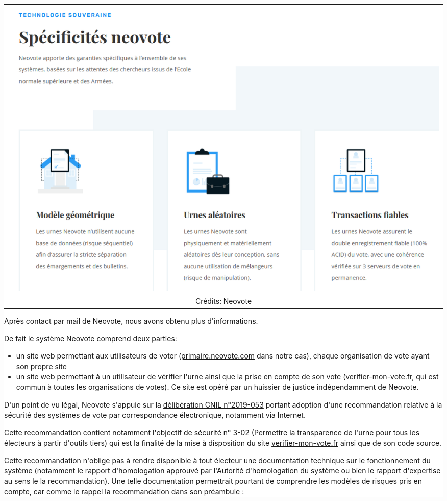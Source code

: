 | ![Description du fonctionnement du système sur le site de Neovote ?](neovote_site_description_2.png) |
|:--:|
| Crédits: Neovote |

Après contact par mail de Neovote, nous avons obtenu plus d'informations.

De fait le système Neovote comprend deux parties:

- un site web permettant aux utilisateurs de voter ([primaire.neovote.com](https://primaire.neovote.com) dans notre cas), chaque organisation de vote ayant son propre site
- un site web permettant à un utilisateur de vérifier l'urne ainsi que la prise en compte de son vote ([verifier-mon-vote.fr](https://verifier-mon-vote.fr), qui est commun à toutes les organisations de votes). Ce site est opéré par un huissier de justice indépendamment de Neovote.

D'un point de vu légal, Neovote s'appuie sur la [délibération CNIL n°2019-053](https://www.legifrance.gouv.fr/jorf/id/JORFTEXT000038661239/) portant adoption d'une recommandation relative à la sécurité des systèmes de vote par correspondance électronique, notamment via Internet.

Cette recommandation contient notamment l'objectif de sécurité n° 3-02 (Permettre la transparence de l'urne pour tous les électeurs à partir d'outils tiers) qui est la finalité de la mise à disposition du site [verifier-mon-vote.fr](https://verifier-mon-vote.fr) ainsi que de son code source.

Cette recommandation n'oblige pas à rendre disponible à tout électeur une documentation technique sur le fonctionnement du système (notamment le rapport d'homologation approuvé par l'Autorité d'homologation du système ou bien le rapport d'expertise au sens le la recommandation). Une telle documentation permettrait pourtant de comprendre les modèles de risques pris en compte, car comme le rappel la recommandation dans son préambule :
